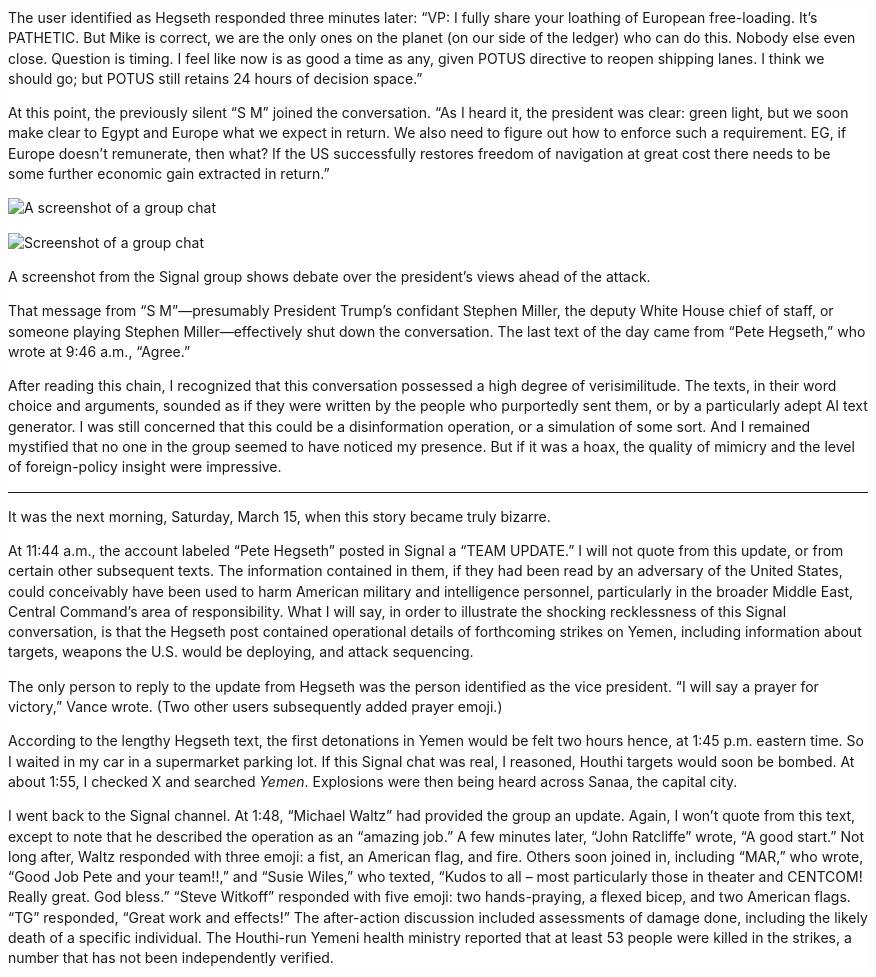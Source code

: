 The user identified as Hegseth responded three minutes later: “VP: I fully share your loathing of European free-loading. It’s PATHETIC. But Mike is correct, we are the only ones on the planet (on our side of the ledger) who can do this. Nobody else even close. Question is timing. I feel like now is as good a time as any, given POTUS directive to reopen shipping lanes. I think we should go; but POTUS still retains 24 hours of decision space.”

At this point, the previously silent “S M” joined the conversation. “As I heard it, the president was clear: green light, but we soon make clear to Egypt and Europe what we expect in return. We also need to figure out how to enforce such a requirement. EG, if Europe doesn’t remunerate, then what? If the US successfully restores freedom of navigation at great cost there needs to be some further economic gain extracted in return.”

![A screenshot of a group chat](https://cdn.theatlantic.com/thumbor/rySa44yfmkE7OFEgHayLiak2F78=/665x484/media/img/posts/2025/03/IMG_0328/original.jpg)

![Screenshot of a group chat](https://cdn.theatlantic.com/thumbor/w6AXYEmE7rQSN42_PflDXUN1HG8=/665x979/media/img/posts/2025/03/IMG_0329/original.jpg)

A screenshot from the Signal group shows debate over the president’s views ahead of the attack.

That message from “S M”—presumably President Trump’s confidant Stephen Miller, the deputy White House chief of staff, or someone playing Stephen Miller—effectively shut down the conversation. The last text of the day came from “Pete Hegseth,” who wrote at 9:46 a.m., “Agree.”

After reading this chain, I recognized that this conversation possessed a high degree of verisimilitude. The texts, in their word choice and arguments, sounded as if they were written by the people who purportedly sent them, or by a particularly adept AI text generator. I was still concerned that this could be a disinformation operation, or a simulation of some sort. And I remained mystified that no one in the group seemed to have noticed my presence. But if it was a hoax, the quality of mimicry and the level of foreign-policy insight were impressive.

* * *

It was the next morning, Saturday, March 15, when this story became truly bizarre.

At 11:44 a.m., the account labeled “Pete Hegseth” posted in Signal a “TEAM UPDATE.” I will not quote from this update, or from certain other subsequent texts. The information contained in them, if they had been read by an adversary of the United States, could conceivably have been used to harm American military and intelligence personnel, particularly in the broader Middle East, Central Command’s area of responsibility. What I will say, in order to illustrate the shocking recklessness of this Signal conversation, is that the Hegseth post contained operational details of forthcoming strikes on Yemen, including information about targets, weapons the U.S. would be deploying, and attack sequencing.

The only person to reply to the update from Hegseth was the person identified as the vice president. “I will say a prayer for victory,” Vance wrote. (Two other users subsequently added prayer emoji.)

According to the lengthy Hegseth text, the first detonations in Yemen would be felt two hours hence, at 1:45 p.m. eastern time. So I waited in my car in a supermarket parking lot. If this Signal chat was real, I reasoned, Houthi targets would soon be bombed. At about 1:55, I checked X and searched _Yemen_. Explosions were then being heard across Sanaa, the capital city.

I went back to the Signal channel. At 1:48, “Michael Waltz” had provided the group an update. Again, I won’t quote from this text, except to note that he described the operation as an “amazing job.” A few minutes later, “John Ratcliffe” wrote, “A good start.” Not long after, Waltz responded with three emoji: a fist, an American flag, and fire. Others soon joined in, including “MAR,” who wrote, “Good Job Pete and your team!!,” and “Susie Wiles,” who texted, “Kudos to all – most particularly those in theater and CENTCOM! Really great. God bless.” “Steve Witkoff” responded with five emoji: two hands-praying, a flexed bicep, and two American flags. “TG” responded, “Great work and effects!” The after-action discussion included assessments of damage done, including the likely death of a specific individual. The Houthi-run Yemeni health ministry reported that at least 53 people were killed in the strikes, a number that has not been independently verified.
